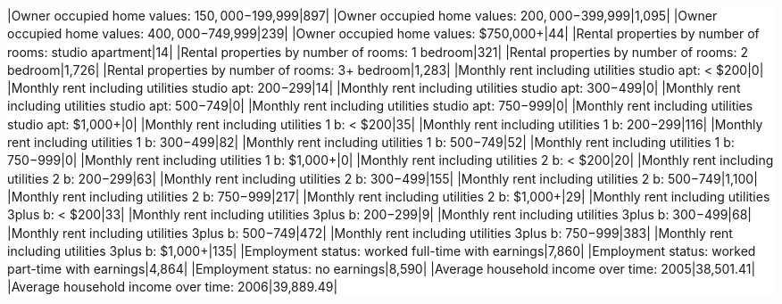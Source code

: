 |Owner occupied home values: $150,000-$199,999|897|
|Owner occupied home values: $200,000-$399,999|1,095|
|Owner occupied home values: $400,000-$749,999|239|
|Owner occupied home values: $750,000+|44|
|Rental properties by number of rooms: studio apartment|14|
|Rental properties by number of rooms: 1 bedroom|321|
|Rental properties by number of rooms: 2 bedroom|1,726|
|Rental properties by number of rooms: 3+ bedroom|1,283|
|Monthly rent including utilities studio apt: < $200|0|
|Monthly rent including utilities studio apt: $200-$299|14|
|Monthly rent including utilities studio apt: $300-$499|0|
|Monthly rent including utilities studio apt: $500-$749|0|
|Monthly rent including utilities studio apt: $750-$999|0|
|Monthly rent including utilities studio apt: $1,000+|0|
|Monthly rent including utilities 1 b: < $200|35|
|Monthly rent including utilities 1 b: $200-$299|116|
|Monthly rent including utilities 1 b: $300-$499|82|
|Monthly rent including utilities 1 b: $500-$749|52|
|Monthly rent including utilities 1 b: $750-$999|0|
|Monthly rent including utilities 1 b: $1,000+|0|
|Monthly rent including utilities 2 b: < $200|20|
|Monthly rent including utilities 2 b: $200-$299|63|
|Monthly rent including utilities 2 b: $300-$499|155|
|Monthly rent including utilities 2 b: $500-$749|1,100|
|Monthly rent including utilities 2 b: $750-$999|217|
|Monthly rent including utilities 2 b: $1,000+|29|
|Monthly rent including utilities 3plus b: < $200|33|
|Monthly rent including utilities 3plus b: $200-$299|9|
|Monthly rent including utilities 3plus b: $300-$499|68|
|Monthly rent including utilities 3plus b: $500-$749|472|
|Monthly rent including utilities 3plus b: $750-$999|383|
|Monthly rent including utilities 3plus b: $1,000+|135|
|Employment status: worked full-time with earnings|7,860|
|Employment status: worked part-time with earnings|4,864|
|Employment status: no earnings|8,590|
|Average household income over time: 2005|38,501.41|
|Average household income over time: 2006|39,889.49|